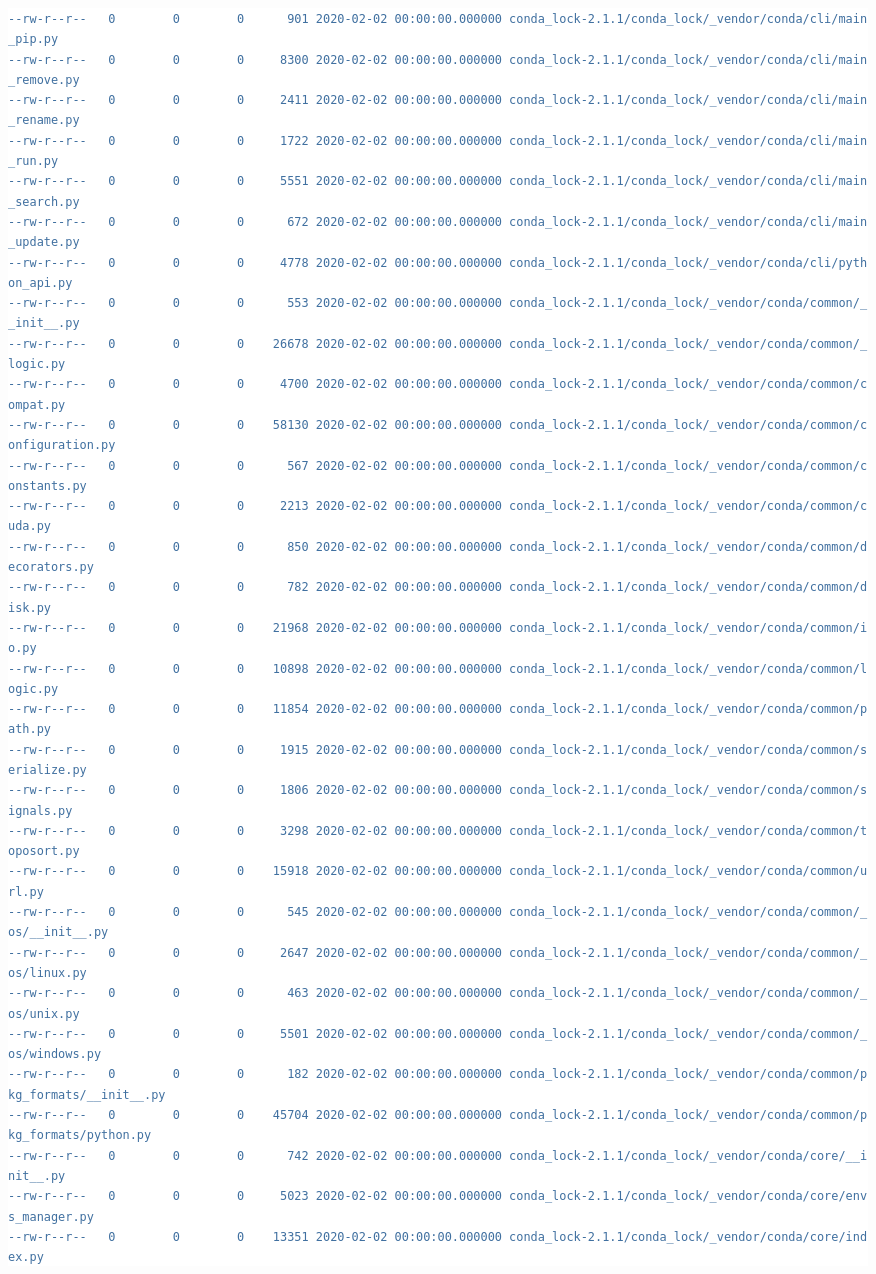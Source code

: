```diff
--rw-r--r--   0        0        0      901 2020-02-02 00:00:00.000000 conda_lock-2.1.1/conda_lock/_vendor/conda/cli/main_pip.py
--rw-r--r--   0        0        0     8300 2020-02-02 00:00:00.000000 conda_lock-2.1.1/conda_lock/_vendor/conda/cli/main_remove.py
--rw-r--r--   0        0        0     2411 2020-02-02 00:00:00.000000 conda_lock-2.1.1/conda_lock/_vendor/conda/cli/main_rename.py
--rw-r--r--   0        0        0     1722 2020-02-02 00:00:00.000000 conda_lock-2.1.1/conda_lock/_vendor/conda/cli/main_run.py
--rw-r--r--   0        0        0     5551 2020-02-02 00:00:00.000000 conda_lock-2.1.1/conda_lock/_vendor/conda/cli/main_search.py
--rw-r--r--   0        0        0      672 2020-02-02 00:00:00.000000 conda_lock-2.1.1/conda_lock/_vendor/conda/cli/main_update.py
--rw-r--r--   0        0        0     4778 2020-02-02 00:00:00.000000 conda_lock-2.1.1/conda_lock/_vendor/conda/cli/python_api.py
--rw-r--r--   0        0        0      553 2020-02-02 00:00:00.000000 conda_lock-2.1.1/conda_lock/_vendor/conda/common/__init__.py
--rw-r--r--   0        0        0    26678 2020-02-02 00:00:00.000000 conda_lock-2.1.1/conda_lock/_vendor/conda/common/_logic.py
--rw-r--r--   0        0        0     4700 2020-02-02 00:00:00.000000 conda_lock-2.1.1/conda_lock/_vendor/conda/common/compat.py
--rw-r--r--   0        0        0    58130 2020-02-02 00:00:00.000000 conda_lock-2.1.1/conda_lock/_vendor/conda/common/configuration.py
--rw-r--r--   0        0        0      567 2020-02-02 00:00:00.000000 conda_lock-2.1.1/conda_lock/_vendor/conda/common/constants.py
--rw-r--r--   0        0        0     2213 2020-02-02 00:00:00.000000 conda_lock-2.1.1/conda_lock/_vendor/conda/common/cuda.py
--rw-r--r--   0        0        0      850 2020-02-02 00:00:00.000000 conda_lock-2.1.1/conda_lock/_vendor/conda/common/decorators.py
--rw-r--r--   0        0        0      782 2020-02-02 00:00:00.000000 conda_lock-2.1.1/conda_lock/_vendor/conda/common/disk.py
--rw-r--r--   0        0        0    21968 2020-02-02 00:00:00.000000 conda_lock-2.1.1/conda_lock/_vendor/conda/common/io.py
--rw-r--r--   0        0        0    10898 2020-02-02 00:00:00.000000 conda_lock-2.1.1/conda_lock/_vendor/conda/common/logic.py
--rw-r--r--   0        0        0    11854 2020-02-02 00:00:00.000000 conda_lock-2.1.1/conda_lock/_vendor/conda/common/path.py
--rw-r--r--   0        0        0     1915 2020-02-02 00:00:00.000000 conda_lock-2.1.1/conda_lock/_vendor/conda/common/serialize.py
--rw-r--r--   0        0        0     1806 2020-02-02 00:00:00.000000 conda_lock-2.1.1/conda_lock/_vendor/conda/common/signals.py
--rw-r--r--   0        0        0     3298 2020-02-02 00:00:00.000000 conda_lock-2.1.1/conda_lock/_vendor/conda/common/toposort.py
--rw-r--r--   0        0        0    15918 2020-02-02 00:00:00.000000 conda_lock-2.1.1/conda_lock/_vendor/conda/common/url.py
--rw-r--r--   0        0        0      545 2020-02-02 00:00:00.000000 conda_lock-2.1.1/conda_lock/_vendor/conda/common/_os/__init__.py
--rw-r--r--   0        0        0     2647 2020-02-02 00:00:00.000000 conda_lock-2.1.1/conda_lock/_vendor/conda/common/_os/linux.py
--rw-r--r--   0        0        0      463 2020-02-02 00:00:00.000000 conda_lock-2.1.1/conda_lock/_vendor/conda/common/_os/unix.py
--rw-r--r--   0        0        0     5501 2020-02-02 00:00:00.000000 conda_lock-2.1.1/conda_lock/_vendor/conda/common/_os/windows.py
--rw-r--r--   0        0        0      182 2020-02-02 00:00:00.000000 conda_lock-2.1.1/conda_lock/_vendor/conda/common/pkg_formats/__init__.py
--rw-r--r--   0        0        0    45704 2020-02-02 00:00:00.000000 conda_lock-2.1.1/conda_lock/_vendor/conda/common/pkg_formats/python.py
--rw-r--r--   0        0        0      742 2020-02-02 00:00:00.000000 conda_lock-2.1.1/conda_lock/_vendor/conda/core/__init__.py
--rw-r--r--   0        0        0     5023 2020-02-02 00:00:00.000000 conda_lock-2.1.1/conda_lock/_vendor/conda/core/envs_manager.py
--rw-r--r--   0        0        0    13351 2020-02-02 00:00:00.000000 conda_lock-2.1.1/conda_lock/_vendor/conda/core/index.py
```